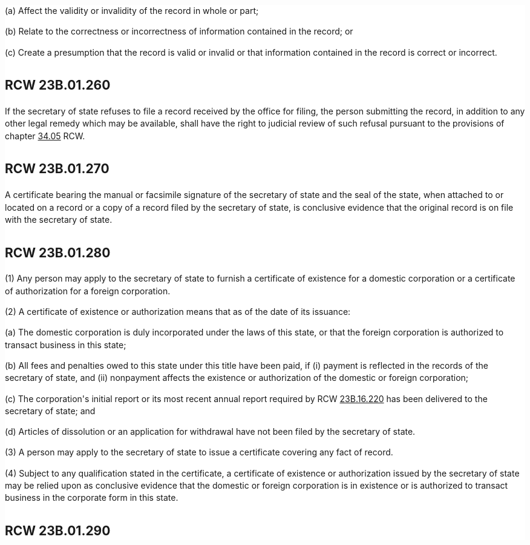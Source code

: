 (a) Affect the validity or invalidity of the record in whole or part;

(b) Relate to the correctness or incorrectness of information contained in the record; or

(c) Create a presumption that the record is valid or invalid or that information contained in the record is correct or incorrect.



## <a name="rcw23B.01.260">RCW 23B.01.260</a>

If the secretary of state refuses to file a record received by the office for filing, the person submitting the record, in addition to any other legal remedy which may be available, shall have the right to judicial review of such refusal pursuant to the provisions of chapter <a href="http://apps.leg.wa.gov/RCW/default.aspx?cite=34.05" target="_blank">34.05</a> RCW.



## <a name="rcw23B.01.270">RCW 23B.01.270</a>

A certificate bearing the manual or facsimile signature of the secretary of state and the seal of the state, when attached to or located on a record or a copy of a record filed by the secretary of state, is conclusive evidence that the original record is on file with the secretary of state.



## <a name="rcw23B.01.280">RCW 23B.01.280</a>

(1) Any person may apply to the secretary of state to furnish a certificate of existence for a domestic corporation or a certificate of authorization for a foreign corporation.

(2) A certificate of existence or authorization means that as of the date of its issuance:

(a) The domestic corporation is duly incorporated under the laws of this state, or that the foreign corporation is authorized to transact business in this state;

(b) All fees and penalties owed to this state under this title have been paid, if (i) payment is reflected in the records of the secretary of state, and (ii) nonpayment affects the existence or authorization of the domestic or foreign corporation;

(c) The corporation's initial report or its most recent annual report required by RCW <a href="#rcw23B.16.220" target="_blank">23B.16.220</a> has been delivered to the secretary of state; and

(d) Articles of dissolution or an application for withdrawal have not been filed by the secretary of state.

(3) A person may apply to the secretary of state to issue a certificate covering any fact of record.

(4) Subject to any qualification stated in the certificate, a certificate of existence or authorization issued by the secretary of state may be relied upon as conclusive evidence that the domestic or foreign corporation is in existence or is authorized to transact business in the corporate form in this state.



## <a name="rcw23B.01.290">RCW 23B.01.290</a>

